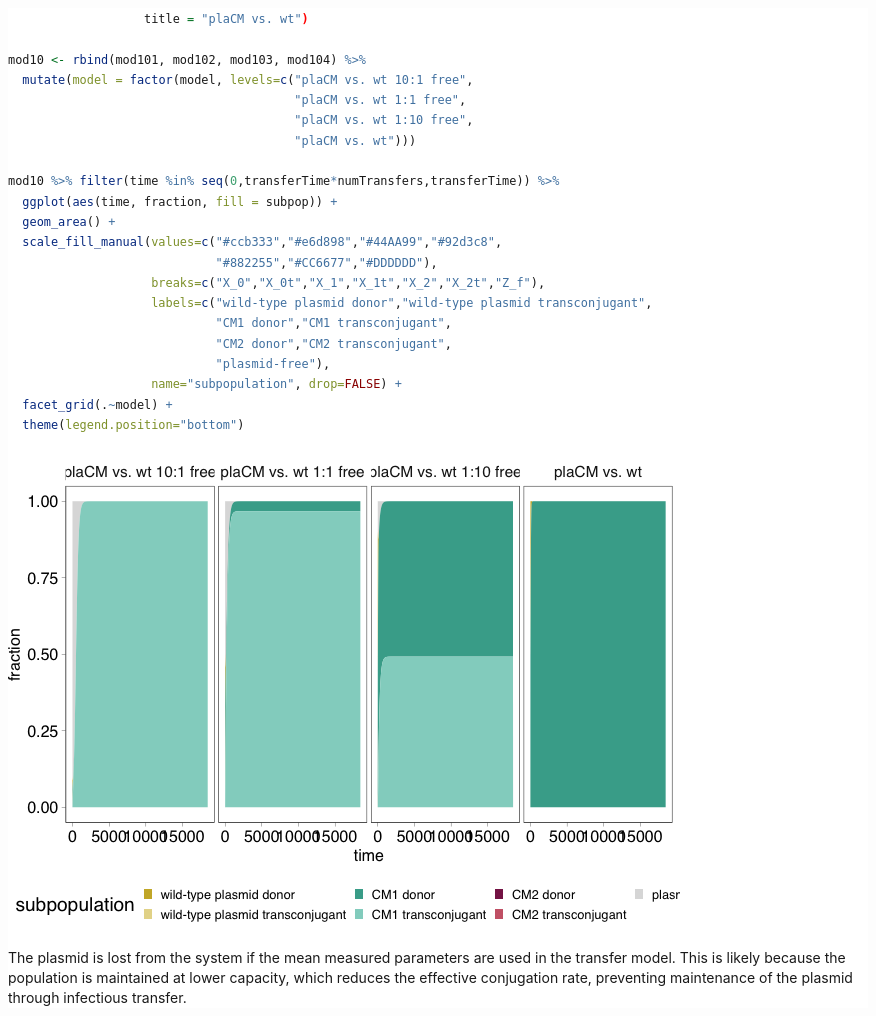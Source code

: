 ``` r
                   title = "plaCM vs. wt")

mod10 <- rbind(mod101, mod102, mod103, mod104) %>%
  mutate(model = factor(model, levels=c("plaCM vs. wt 10:1 free",
                                        "plaCM vs. wt 1:1 free",
                                        "plaCM vs. wt 1:10 free",
                                        "plaCM vs. wt")))

mod10 %>% filter(time %in% seq(0,transferTime*numTransfers,transferTime)) %>%
  ggplot(aes(time, fraction, fill = subpop)) +
  geom_area() +
  scale_fill_manual(values=c("#ccb333","#e6d898","#44AA99","#92d3c8",
                             "#882255","#CC6677","#DDDDDD"),
                    breaks=c("X_0","X_0t","X_1","X_1t","X_2","X_2t","Z_f"),
                    labels=c("wild-type plasmid donor","wild-type plasmid transconjugant",
                             "CM1 donor","CM1 transconjugant",
                             "CM2 donor","CM2 transconjugant",
                             "plasmid-free"),
                    name="subpopulation", drop=FALSE) +
  facet_grid(.~model) +
  theme(legend.position="bottom")
```

![](4_PlaCMSimulations_files/figure-gfm/unnamed-chunk-8-1.png)

The plasmid is lost from the system if the mean measured parameters are
used in the transfer model. This is likely because the population is
maintained at lower capacity, which reduces the effective conjugation
rate, preventing maintenance of the plasmid through infectious transfer.
